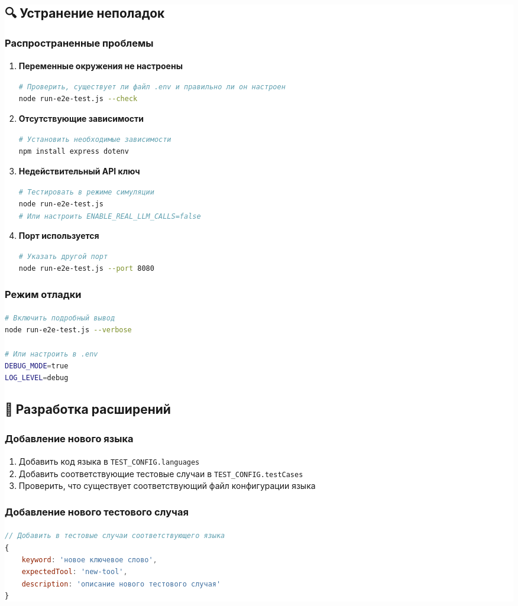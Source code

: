## 🔍 Устранение неполадок

### Распространенные проблемы

1. **Переменные окружения не настроены**
   ```bash
   # Проверить, существует ли файл .env и правильно ли он настроен
   node run-e2e-test.js --check
   ```

2. **Отсутствующие зависимости**
   ```bash
   # Установить необходимые зависимости
   npm install express dotenv
   ```

3. **Недействительный API ключ**
   ```bash
   # Тестировать в режиме симуляции
   node run-e2e-test.js
   # Или настроить ENABLE_REAL_LLM_CALLS=false
   ```

4. **Порт используется**
   ```bash
   # Указать другой порт
   node run-e2e-test.js --port 8080
   ```

### Режим отладки

```bash
# Включить подробный вывод
node run-e2e-test.js --verbose

# Или настроить в .env
DEBUG_MODE=true
LOG_LEVEL=debug
```

## 📝 Разработка расширений

### Добавление нового языка

1. Добавить код языка в `TEST_CONFIG.languages`
2. Добавить соответствующие тестовые случаи в `TEST_CONFIG.testCases`
3. Проверить, что существует соответствующий файл конфигурации языка

### Добавление нового тестового случая

```javascript
// Добавить в тестовые случаи соответствующего языка
{ 
    keyword: 'новое ключевое слово', 
    expectedTool: 'new-tool', 
    description: 'описание нового тестового случая' 
}
```
